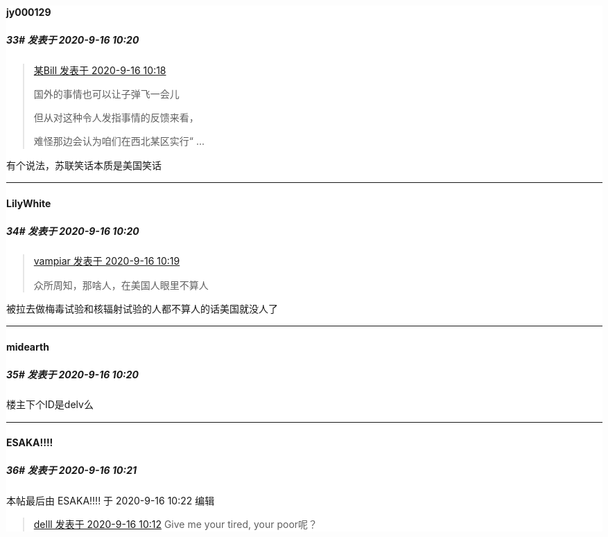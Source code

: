 ####  jy000129  
##### 33#       发表于 2020-9-16 10:20



<blockquote><a href="httphttps://bbs.saraba1st.com/2b/forum.php?mod=redirect&amp;goto=findpost&amp;pid=48750524&amp;ptid=1960105" target="_blank">某Bill 发表于 2020-9-16 10:18</a>

国外的事情也可以让子弹飞一会儿

但从对这种令人发指事情的反馈来看，

难怪那边会认为咱们在西北某区实行“ ...</blockquote>
有个说法，苏联笑话本质是美国笑话







*****

####  LilyWhite  
##### 34#       发表于 2020-9-16 10:20



<blockquote><a href="httphttps://bbs.saraba1st.com/2b/forum.php?mod=redirect&amp;goto=findpost&amp;pid=48750539&amp;ptid=1960105" target="_blank">vampiar 发表于 2020-9-16 10:19</a>

众所周知，那啥人，在美国人眼里不算人</blockquote>
被拉去做梅毒试验和核辐射试验的人都不算人的话美国就没人了







*****

####  midearth  
##### 35#       发表于 2020-9-16 10:20




楼主下个ID是delv么







*****

####  ESAKA!!!!  
##### 36#       发表于 2020-9-16 10:21



 本帖最后由 ESAKA!!!! 于 2020-9-16 10:22 编辑 
<blockquote><a href="httphttps://bbs.saraba1st.com/2b/forum.php?mod=redirect&amp;goto=findpost&amp;pid=48750460&amp;ptid=1960105" target="_blank">delll 发表于 2020-9-16 10:12</a>
Give me your tired, your poor呢？
